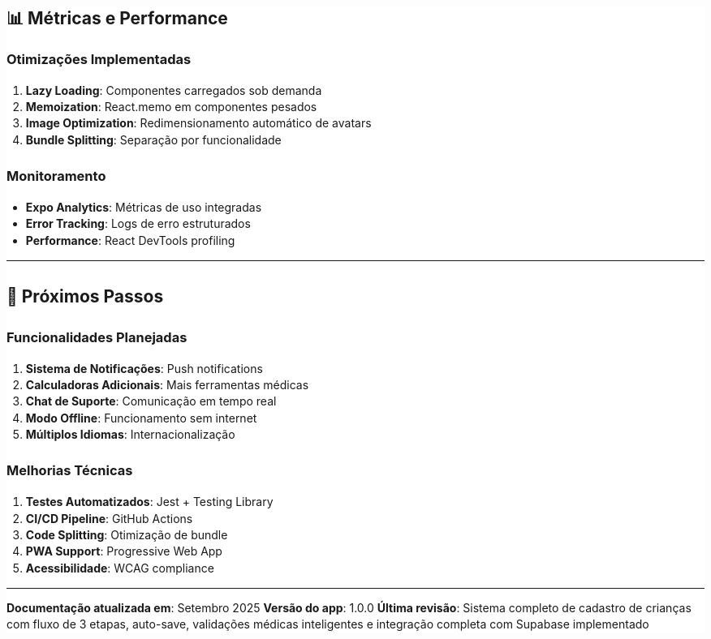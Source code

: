 
## 📊 Métricas e Performance

### Otimizações Implementadas

1. **Lazy Loading**: Componentes carregados sob demanda
2. **Memoization**: React.memo em componentes pesados
3. **Image Optimization**: Redimensionamento automático de avatars
4. **Bundle Splitting**: Separação por funcionalidade

### Monitoramento

- **Expo Analytics**: Métricas de uso integradas
- **Error Tracking**: Logs de erro estruturados
- **Performance**: React DevTools profiling

---

## 🔮 Próximos Passos

### Funcionalidades Planejadas

1. **Sistema de Notificações**: Push notifications
2. **Calculadoras Adicionais**: Mais ferramentas médicas
3. **Chat de Suporte**: Comunicação em tempo real
4. **Modo Offline**: Funcionamento sem internet
5. **Múltiplos Idiomas**: Internacionalização

### Melhorias Técnicas

1. **Testes Automatizados**: Jest + Testing Library
2. **CI/CD Pipeline**: GitHub Actions
3. **Code Splitting**: Otimização de bundle
4. **PWA Support**: Progressive Web App
5. **Acessibilidade**: WCAG compliance

---

**Documentação atualizada em**: Setembro 2025
**Versão do app**: 1.0.0
**Última revisão**: Sistema completo de cadastro de crianças com fluxo de 3 etapas, auto-save, validações médicas inteligentes e integração completa com Supabase implementado